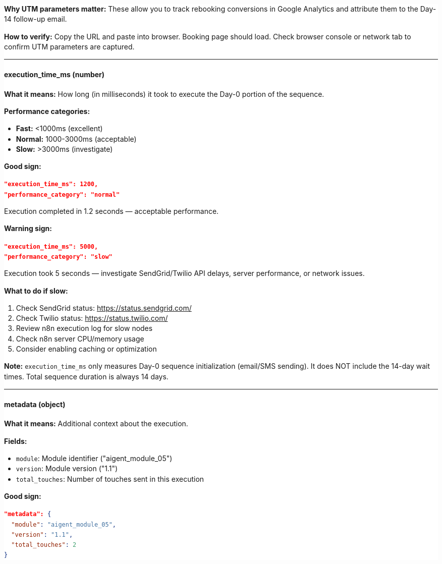 **Why UTM parameters matter:** These allow you to track rebooking conversions in Google Analytics and attribute them to the Day-14 follow-up email.

**How to verify:** Copy the URL and paste into browser. Booking page should load. Check browser console or network tab to confirm UTM parameters are captured.

---

#### execution_time_ms (number)

**What it means:** How long (in milliseconds) it took to execute the Day-0 portion of the sequence.

**Performance categories:**
- **Fast:** <1000ms (excellent)
- **Normal:** 1000-3000ms (acceptable)
- **Slow:** >3000ms (investigate)

**Good sign:**
```json
"execution_time_ms": 1200,
"performance_category": "normal"
```

Execution completed in 1.2 seconds — acceptable performance.

**Warning sign:**
```json
"execution_time_ms": 5000,
"performance_category": "slow"
```

Execution took 5 seconds — investigate SendGrid/Twilio API delays, server performance, or network issues.

**What to do if slow:**
1. Check SendGrid status: https://status.sendgrid.com/
2. Check Twilio status: https://status.twilio.com/
3. Review n8n execution log for slow nodes
4. Check n8n server CPU/memory usage
5. Consider enabling caching or optimization

**Note:** `execution_time_ms` only measures Day-0 sequence initialization (email/SMS sending). It does NOT include the 14-day wait times. Total sequence duration is always 14 days.

---

#### metadata (object)

**What it means:** Additional context about the execution.

**Fields:**
- `module`: Module identifier ("aigent_module_05")
- `version`: Module version ("1.1")
- `total_touches`: Number of touches sent in this execution

**Good sign:**
```json
"metadata": {
  "module": "aigent_module_05",
  "version": "1.1",
  "total_touches": 2
}
```
